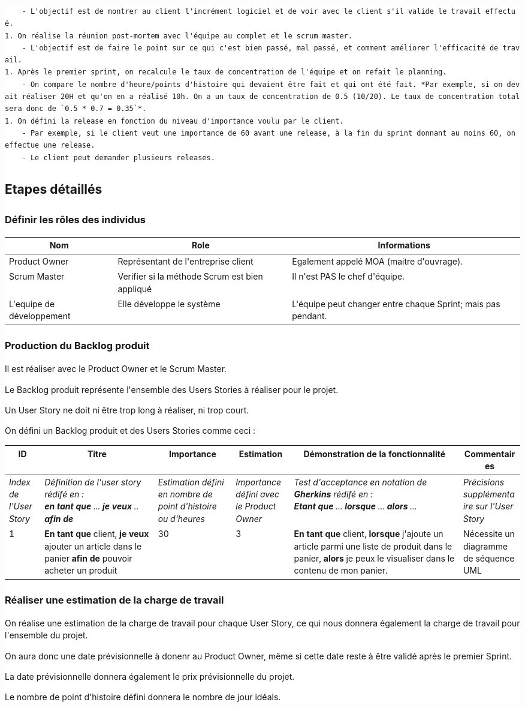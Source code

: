         - L'objectif est de montrer au client l'incrément logiciel et de voir avec le client s'il valide le travail effectué.
    1. On réalise la réunion post-mortem avec l'équipe au complet et le scrum master.
        - L'objectif est de faire le point sur ce qui c'est bien passé, mal passé, et comment améliorer l'efficacité de travail.
    1. Après le premier sprint, on recalcule le taux de concentration de l'équipe et on refait le planning.
    	- On compare le nombre d'heure/points d'histoire qui devaient être fait et qui ont été fait. *Par exemple, si on devait réaliser 20H et qu'on en a réalisé 10h. On a un taux de concentration de 0.5 (10/20). Le taux de concentration total sera donc de `0.5 * 0.7 = 0.35`*.
    1. On défini la release en fonction du niveau d'importance voulu par le client.
    	- Par exemple, si le client veut une importance de 60 avant une release, à la fin du sprint donnant au moins 60, on effectue une release.
        - Le client peut demander plusieurs releases.

## Etapes détaillés

### Définir les rôles des individus

| Nom | Role | Informations
|---|---|---
| Product Owner | Représentant de l'entreprise client | Egalement appelé MOA (maitre d'ouvrage).
| Scrum Master | Verifier si la méthode Scrum est bien appliqué | Il n'est PAS le chef d'équipe.
| L'equipe de développement | Elle développe le système | L'équipe peut changer entre chaque Sprint; mais pas pendant.

### Production du Backlog produit

Il est réaliser avec le Product Owner et le Scrum Master.

Le Backlog produit représente l'ensemble des Users Stories à réaliser pour le projet.

Un User Story ne doit ni être trop long à réaliser, ni trop court.

On défini un Backlog produit et des Users Stories comme ceci :

| ID | Titre | Importance | Estimation | Démonstration de la fonctionnalité | Commentaires
|---|---|---|---|---|---
| *Index de l'User Story* | *Définition de l'user story rédifé en : <br />**en tant que** ... **je veux** .. **afin de*** | *Estimation défini en nombre de point d'histoire ou d'heures* | *Importance défini avec le Product Owner* | *Test d'acceptance en notation de **Gherkins** rédifé en :<br /> **Etant que** ... **lorsque** ... **alors** ...* | *Précisions supplémentaire sur l'User Story*
| 1 | **En tant que** client, **je veux** ajouter un article dans le panier **afin de** pouvoir acheter un produit | 30 | 3 | **En tant que** client, **lorsque** j'ajoute un article parmi une liste de produit dans le panier, **alors** je peux le visualiser dans le contenu de mon panier. | Nécessite un diagramme de séquence UML

### Réaliser une estimation de la charge de travail

On réalise une estimation de la charge de travail pour chaque User Story, ce qui nous donnera également la charge de travail pour l'ensemble du projet.

On aura donc une date prévisionnelle à donenr au Product Owner, même si cette date reste à être validé après le premier Sprint.

La date prévisionnelle donnera également le prix prévisionnelle du projet.

Le nombre de point d'histoire défini donnera le nombre de jour idéals.
